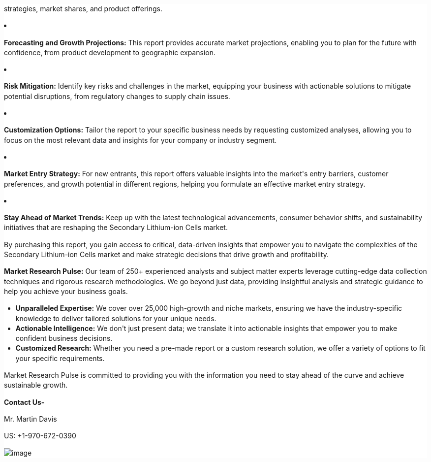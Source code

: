 strategies, market shares, and product offerings.</p></li><li><p><strong>Forecasting and Growth Projections:</strong> This report provides accurate market projections, enabling you to plan for the future with confidence, from product development to geographic expansion.</p></li><li><p><strong>Risk Mitigation:</strong> Identify key risks and challenges in the market, equipping your business with actionable solutions to mitigate potential disruptions, from regulatory changes to supply chain issues.</p></li><li><p><strong>Customization Options:</strong> Tailor the report to your specific business needs by requesting customized analyses, allowing you to focus on the most relevant data and insights for your company or industry segment.</p></li><li><p><strong>Market Entry Strategy:</strong> For new entrants, this report offers valuable insights into the market's entry barriers, customer preferences, and growth potential in different regions, helping you formulate an effective market entry strategy.</p></li><li><p><strong>Stay Ahead of Market Trends:</strong> Keep up with the latest technological advancements, consumer behavior shifts, and sustainability initiatives that are reshaping the Secondary Lithium-ion Cells market.</p></li></ol><p>By purchasing this report, you gain access to critical, data-driven insights that empower you to navigate the complexities of the Secondary Lithium-ion Cells market and make strategic decisions that drive growth and profitability.</p><p><strong>Market Research Pulse:</strong>&nbsp;Our team of 250+ experienced analysts and subject matter experts leverage cutting-edge data collection techniques and rigorous research methodologies. We go beyond just data, providing insightful analysis and strategic guidance to help you achieve your business goals.</p><ul><li><strong>Unparalleled Expertise:</strong>&nbsp;We cover over 25,000 high-growth and niche markets, ensuring we have the industry-specific knowledge to deliver tailored solutions for your unique needs.</li><li><strong>Actionable Intelligence:</strong>&nbsp;We don't just present data; we translate it into actionable insights that empower you to make confident business decisions.</li><li><strong>Customized Research:</strong>&nbsp;Whether you need a pre-made report or a custom research solution, we offer a variety of options to fit your specific requirements.</li></ul><p>Market Research Pulse is committed to providing you with the information you need to stay ahead of the curve and achieve sustainable growth.</p><p><strong>Contact Us-</strong></p><p>Mr. Martin Davis</p><p>US: +1-970-672-0390</p>
![image](https://github.com/user-attachments/assets/5dedd4c6-1d52-4ded-b45a-37bf38fb652c)
